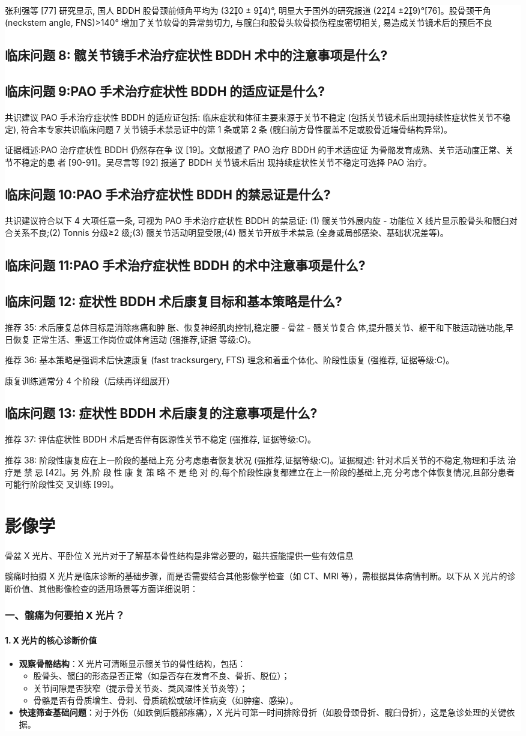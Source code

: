 张利强等 [77] 研究显示, 国人 BDDH 股骨颈前倾角平均为 (320 ± 94)°, 明显大于国外的研究报道 (224 ±29)°[76]。股骨颈干角 (neckstem angle, FNS)>140° 增加了关节软骨的异常剪切力, 与髋臼和股骨头软骨损伤程度密切相关, 易造成关节镜术后的预后不良

## 临床问题 8: 髋关节镜手术治疗症状性 BDDH 术中的注意事项是什么?

## 临床问题 9:PAO 手术治疗症状性 BDDH 的适应证是什么?

共识建议 PAO 手术治疗症状性 BDDH 的适应证包括: 临床症状和体征主要来源于关节不稳定 (包括关节镜术后出现持续性症状性关节不稳定), 符合本专家共识临床问题 7 关节镜手术禁忌证中的第 1 条或第 2 条 (髋臼前方骨性覆盖不足或股骨近端骨结构异常)。

证据概述:PAO 治疗症状性 BDDH 仍然存在争 议 [19]。文献报道了 PAO 治疗 BDDH 的手术适应证 为骨骼发育成熟、关节活动度正常、关节不稳定的患 者 [90-91]。吴尽言等 [92] 报道了 BDDH 关节镜术后出 现持续症状性关节不稳定可选择 PAO 治疗。

## 临床问题 10:PAO 手术治疗症状性 BDDH 的禁忌证是什么?

共识建议符合以下 4 大项任意一条, 可视为 PAO 手术治疗症状性 BDDH 的禁忌证: (1) 髋关节外展内旋 - 功能位 X 线片显示股骨头和髋臼对合关系不良;(2) Tonnis 分级≥2 级;(3) 髋关节活动明显受限;(4) 髋关节开放手术禁忌 (全身或局部感染、基础状况差等)。

## 临床问题 11:PAO 手术治疗症状性 BDDH 的术中注意事项是什么?

## 临床问题 12: 症状性 BDDH 术后康复目标和基本策略是什么?

推荐 35: 术后康复总体目标是消除疼痛和肿 胀、恢复神经肌肉控制,稳定腰 - 骨盆 - 髋关节复合 体,提升髋关节、躯干和下肢运动链功能,早日恢复 正常生活、重返工作岗位或体育运动 (强推荐,证据 等级:C)。

推荐 36: 基本策略是强调术后快速康复 (fast tracksurgery, FTS) 理念和着重个体化、阶段性康复 (强推荐, 证据等级:C)。

康复训练通常分 4 个阶段（后续再详细展开）

## 临床问题 13: 症状性 BDDH 术后康复的注意事项是什么?

推荐 37: 评估症状性 BDDH 术后是否伴有医源性关节不稳定 (强推荐, 证据等级:C)。

推荐 38: 阶段性康复应在上一阶段的基础上充 分考虑患者恢复状况 (强推荐,证据等级:C)。证据概述: 针对术后关节的不稳定,物理和手法 治疗是 禁 忌 [42]。另 外,阶 段 性 康 复 策 略 不 是 绝 对 的,每个阶段性康复都建立在上一阶段的基础上,充 分考虑个体恢复情况,且部分患者可能行阶段性交 叉训练 [99]。

# 影像学

骨盆 X 光片、平卧位 X 光片对于了解基本骨性结构是非常必要的，磁共振能提供一些有效信息

髋痛时拍摄 X 光片是临床诊断的基础步骤，而是否需要结合其他影像学检查（如 CT、MRI 等），需根据具体病情判断。以下从 X 光片的诊断价值、其他影像检查的适用场景等方面详细说明：

### **一、髋痛为何要拍 X 光片？**

#### **1. X 光片的核心诊断价值**

- **观察骨骼结构**：X 光片可清晰显示髋关节的骨性结构，包括：
    - 股骨头、髋臼的形态是否正常（如是否存在发育不良、骨折、脱位）；
    - 关节间隙是否狭窄（提示骨关节炎、类风湿性关节炎等）；
    - 骨骼是否有骨质增生、骨刺、骨质疏松或破坏性病变（如肿瘤、感染）。
- **快速筛查基础问题**：对于外伤（如跌倒后髋部疼痛），X 光片可第一时间排除骨折（如股骨颈骨折、髋臼骨折），这是急诊处理的关键依据。
